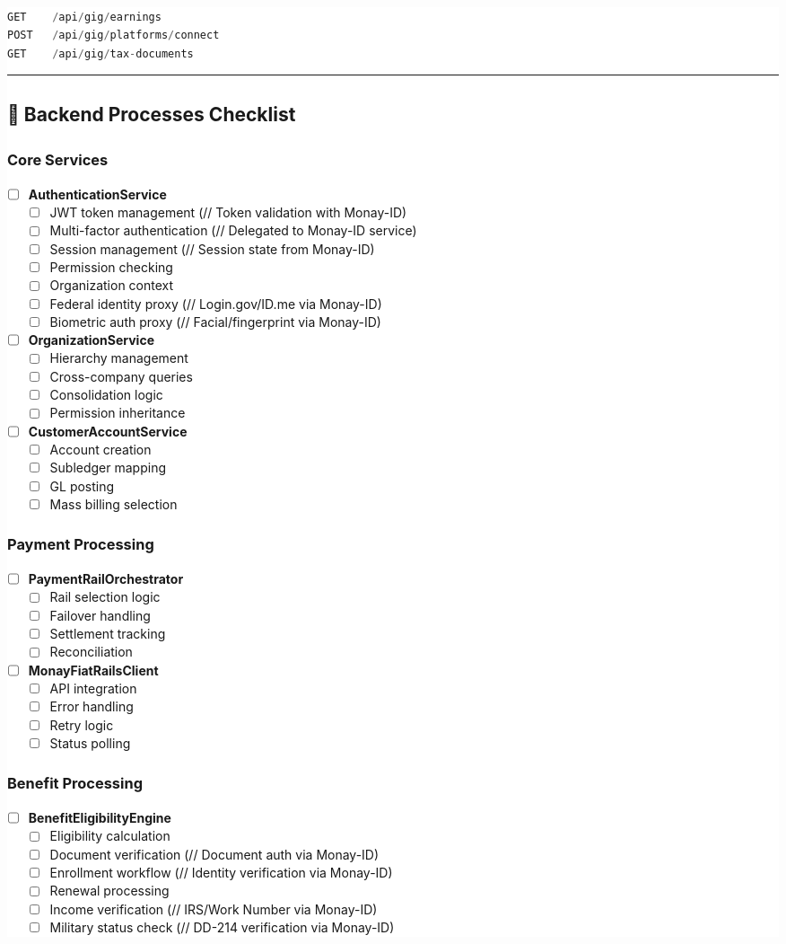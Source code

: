 ```javascript
GET    /api/gig/earnings
POST   /api/gig/platforms/connect
GET    /api/gig/tax-documents
```

---

## 🔧 Backend Processes Checklist

### Core Services
- [ ] **AuthenticationService**
  - [ ] JWT token management (// Token validation with Monay-ID)
  - [ ] Multi-factor authentication (// Delegated to Monay-ID service)
  - [ ] Session management (// Session state from Monay-ID)
  - [ ] Permission checking
  - [ ] Organization context
  - [ ] Federal identity proxy (// Login.gov/ID.me via Monay-ID)
  - [ ] Biometric auth proxy (// Facial/fingerprint via Monay-ID)

- [ ] **OrganizationService**
  - [ ] Hierarchy management
  - [ ] Cross-company queries
  - [ ] Consolidation logic
  - [ ] Permission inheritance

- [ ] **CustomerAccountService**
  - [ ] Account creation
  - [ ] Subledger mapping
  - [ ] GL posting
  - [ ] Mass billing selection

### Payment Processing
- [ ] **PaymentRailOrchestrator**
  - [ ] Rail selection logic
  - [ ] Failover handling
  - [ ] Settlement tracking
  - [ ] Reconciliation

- [ ] **MonayFiatRailsClient**
  - [ ] API integration
  - [ ] Error handling
  - [ ] Retry logic
  - [ ] Status polling

### Benefit Processing
- [ ] **BenefitEligibilityEngine**
  - [ ] Eligibility calculation
  - [ ] Document verification (// Document auth via Monay-ID)
  - [ ] Enrollment workflow (// Identity verification via Monay-ID)
  - [ ] Renewal processing
  - [ ] Income verification (// IRS/Work Number via Monay-ID)
  - [ ] Military status check (// DD-214 verification via Monay-ID)
